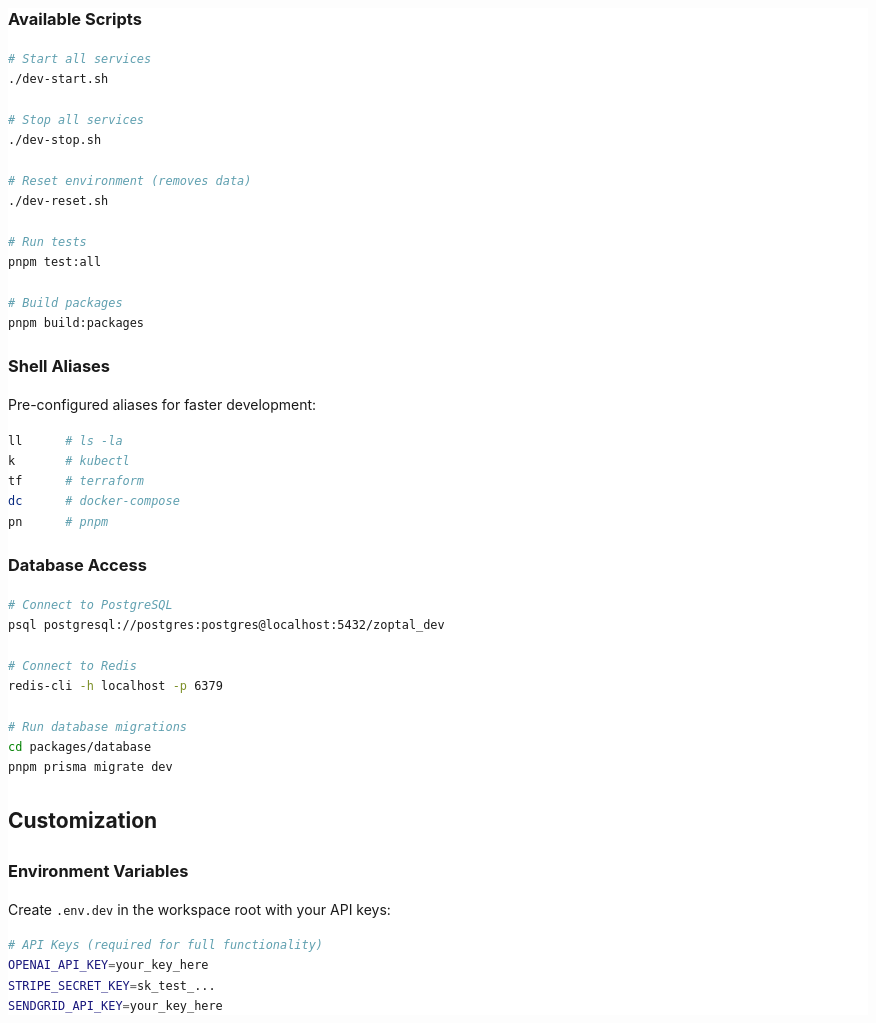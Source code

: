 ### Available Scripts
```bash
# Start all services
./dev-start.sh

# Stop all services  
./dev-stop.sh

# Reset environment (removes data)
./dev-reset.sh

# Run tests
pnpm test:all

# Build packages
pnpm build:packages
```

### Shell Aliases
Pre-configured aliases for faster development:
```bash
ll      # ls -la
k       # kubectl
tf      # terraform  
dc      # docker-compose
pn      # pnpm
```

### Database Access
```bash
# Connect to PostgreSQL
psql postgresql://postgres:postgres@localhost:5432/zoptal_dev

# Connect to Redis
redis-cli -h localhost -p 6379

# Run database migrations
cd packages/database
pnpm prisma migrate dev
```

## Customization

### Environment Variables
Create `.env.dev` in the workspace root with your API keys:
```bash
# API Keys (required for full functionality)
OPENAI_API_KEY=your_key_here
STRIPE_SECRET_KEY=sk_test_...
SENDGRID_API_KEY=your_key_here
```
